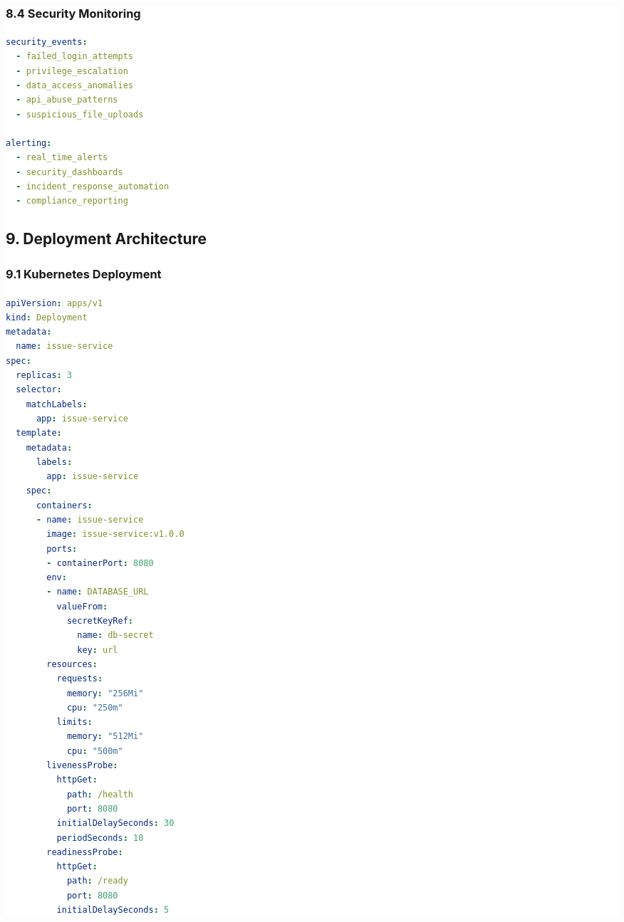 ### 8.4 Security Monitoring
```yaml
security_events:
  - failed_login_attempts
  - privilege_escalation
  - data_access_anomalies
  - api_abuse_patterns
  - suspicious_file_uploads

alerting:
  - real_time_alerts
  - security_dashboards
  - incident_response_automation
  - compliance_reporting
```

## 9. Deployment Architecture

### 9.1 Kubernetes Deployment
```yaml
apiVersion: apps/v1
kind: Deployment
metadata:
  name: issue-service
spec:
  replicas: 3
  selector:
    matchLabels:
      app: issue-service
  template:
    metadata:
      labels:
        app: issue-service
    spec:
      containers:
      - name: issue-service
        image: issue-service:v1.0.0
        ports:
        - containerPort: 8080
        env:
        - name: DATABASE_URL
          valueFrom:
            secretKeyRef:
              name: db-secret
              key: url
        resources:
          requests:
            memory: "256Mi"
            cpu: "250m"
          limits:
            memory: "512Mi"
            cpu: "500m"
        livenessProbe:
          httpGet:
            path: /health
            port: 8080
          initialDelaySeconds: 30
          periodSeconds: 10
        readinessProbe:
          httpGet:
            path: /ready
            port: 8080
          initialDelaySeconds: 5
```